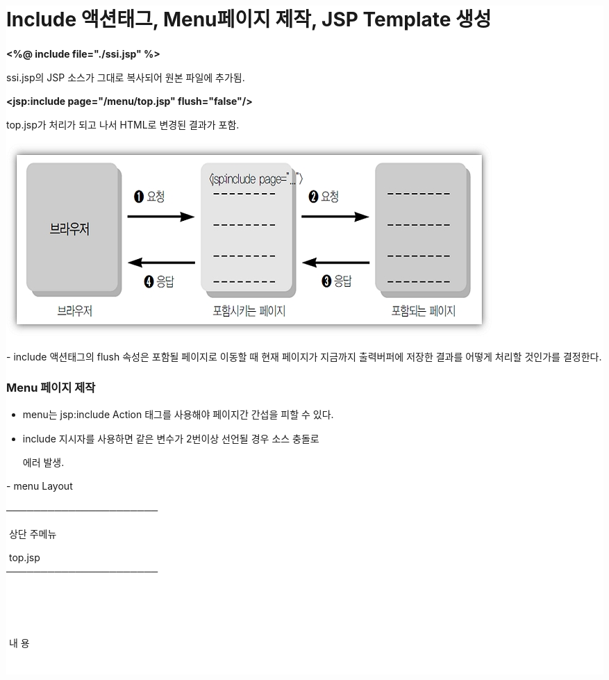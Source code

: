 #  Include 액션태그, Menu페이지 제작, JSP Template 생성

__<%@ include file="./ssi.jsp" %>__

  ssi.jsp의 JSP 소스가 그대로 복사되어 원본 파일에 추가됨.   

__<jsp:include page="/menu/top.jsp" flush="false"/>__

top.jsp가 처리가 되고 나서 HTML로 변경된 결과가 포함.

<img src="Include.jpg">

\- include 액션태그의 flush 속성은 포함될 페이지로 이동할 때 현재 페이지가 지금까지
 출력버퍼에 저장한 결과를 어떻게 처리할 것인가를 결정한다.



### Menu 페이지 제작

* menu는 jsp:include Action 태그를 사용해야 페이지간 간섭을 피할 수 있다. 

* include 지시자를 사용하면 같은 변수가 2번이상 선언될 경우 소스 충돌로

    에러 발생.



\- menu Layout

 ──────────────────────

​            상단 주메뉴         

​             top.jsp          
 ──────────────────────

​                          

​                          

​              내 용          

​                             
